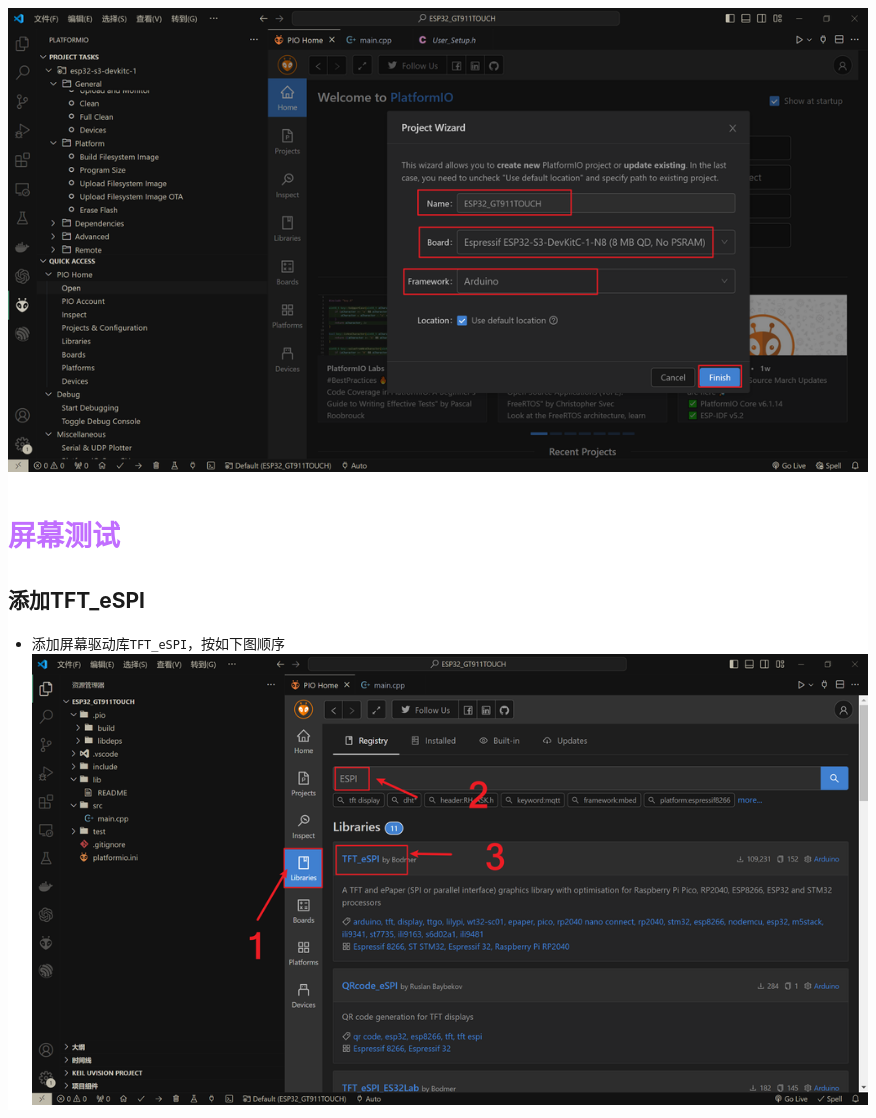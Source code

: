 <img src="./assets/ESP32S3_TOUCH/project.png"></img>

# <font style="color: #c16eff">屏幕测试</font>

## 添加TFT_eSPI

+ 添加屏幕驱动库`TFT_eSPI`，按如下图顺序
<img src="./assets/ESP32S3_TOUCH/TFT_eSPI.png"></img>